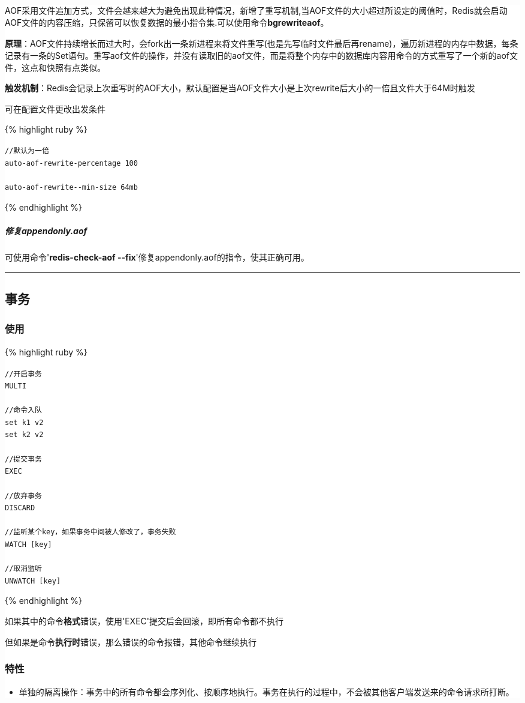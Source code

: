 AOF采用文件追加方式，文件会越来越大为避免出现此种情况，新增了重写机制,当AOF文件的大小超过所设定的阈值时，Redis就会启动AOF文件的内容压缩，只保留可以恢复数据的最小指令集.可以使用命令**bgrewriteaof**。

**原理**：AOF文件持续增长而过大时，会fork出一条新进程来将文件重写(也是先写临时文件最后再rename)，遍历新进程的内存中数据，每条记录有一条的Set语句。重写aof文件的操作，并没有读取旧的aof文件，而是将整个内存中的数据库内容用命令的方式重写了一个新的aof文件，这点和快照有点类似。

**触发机制**：Redis会记录上次重写时的AOF大小，默认配置是当AOF文件大小是上次rewrite后大小的一倍且文件大于64M时触发

可在配置文件更改出发条件

{% highlight ruby %}

	//默认为一倍
	auto-aof-rewrite-percentage 100
	
	auto-aof-rewrite--min-size 64mb

{% endhighlight %}

##### 修复appendonly.aof

可使用命令'**redis-check-aof --fix**'修复appendonly.aof的指令，使其正确可用。

---

## 事务

### 使用

{% highlight ruby %}

	//开启事务
	MULTI
	
	//命令入队
	set k1 v2
	set k2 v2

	//提交事务
	EXEC

	//放弃事务
	DISCARD

	//监听某个key，如果事务中间被人修改了，事务失败
	WATCH [key]

	//取消监听
	UNWATCH [key]

{% endhighlight %}

如果其中的命令**格式**错误，使用'EXEC'提交后会回滚，即所有命令都不执行

但如果是命令**执行时**错误，那么错误的命令报错，其他命令继续执行

### 特性

* 单独的隔离操作：事务中的所有命令都会序列化、按顺序地执行。事务在执行的过程中，不会被其他客户端发送来的命令请求所打断。
